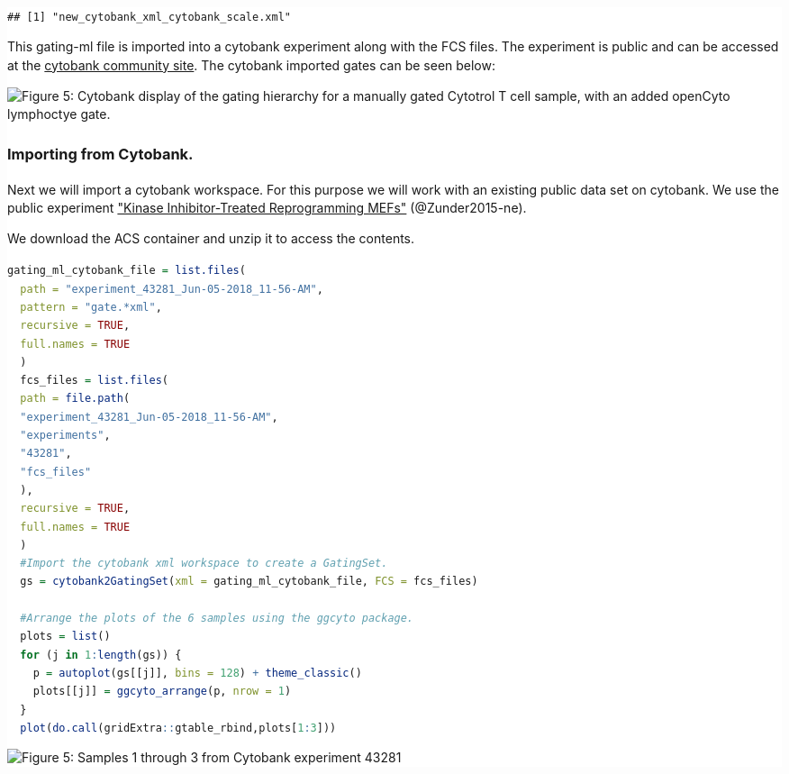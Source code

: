 ```
## [1] "new_cytobank_xml_cytobank_scale.xml"
```


This gating-ml file is imported into a cytobank experiment along with the FCS files. The experiment is public and can be accessed at   the [cytobank community site](https://community.cytobank.org/cytobank/experiments/72951/illustrations/138779). The cytobank imported gates can be seen below:



![**Figure 5**: Cytobank display of the gating hierarchy for a manually gated Cytotrol T cell sample, with an added openCyto lymphoctye gate. ](GatingHierarchyPlotsForCytoMLExample.png)



### Importing from Cytobank.

Next we will import a cytobank workspace. For this purpose we will work with an existing public data set on cytobank. 
We use the public experiment ["Kinase Inhibitor-Treated Reprogramming MEFs"](https://community.cytobank.org/cytobank/experiments/43281) (@Zunder2015-ne). 

We download the ACS container and unzip it to access the contents.


```r
gating_ml_cytobank_file = list.files(
  path = "experiment_43281_Jun-05-2018_11-56-AM",
  pattern = "gate.*xml",
  recursive = TRUE,
  full.names = TRUE
  )
  fcs_files = list.files(
  path = file.path(
  "experiment_43281_Jun-05-2018_11-56-AM",
  "experiments",
  "43281",
  "fcs_files"
  ),
  recursive = TRUE,
  full.names = TRUE
  )
  #Import the cytobank xml workspace to create a GatingSet.
  gs = cytobank2GatingSet(xml = gating_ml_cytobank_file, FCS = fcs_files)
  
  #Arrange the plots of the 6 samples using the ggcyto package.
  plots = list()
  for (j in 1:length(gs)) {
    p = autoplot(gs[[j]], bins = 128) + theme_classic() 
    plots[[j]] = ggcyto_arrange(p, nrow = 1)
  }
  plot(do.call(gridExtra::gtable_rbind,plots[1:3]))
```

![**Figure 5**: Samples 1 through 3 from Cytobank experiment 43281](Using_CytoML_files/figure-html/acs_load-1.png)
